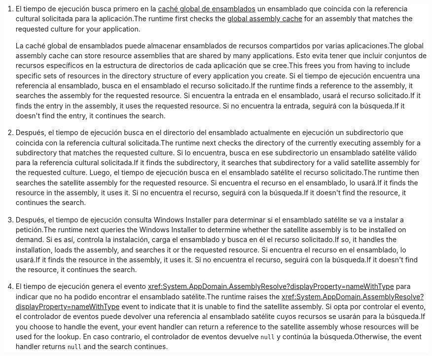 1. <span data-ttu-id="d82a4-137">El tiempo de ejecución busca primero en la [caché global de ensamblados](../../../docs/framework/app-domains/gac.md) un ensamblado que coincida con la referencia cultural solicitada para la aplicación.</span><span class="sxs-lookup"><span data-stu-id="d82a4-137">The runtime first checks the [global assembly cache](../../../docs/framework/app-domains/gac.md) for an assembly that matches the requested culture for your application.</span></span>

     <span data-ttu-id="d82a4-138">La caché global de ensamblados puede almacenar ensamblados de recursos compartidos por varias aplicaciones.</span><span class="sxs-lookup"><span data-stu-id="d82a4-138">The global assembly cache can store resource assemblies that are shared by many applications.</span></span> <span data-ttu-id="d82a4-139">Esto evita tener que incluir conjuntos de recursos específicos en la estructura de directorios de cada aplicación que se cree.</span><span class="sxs-lookup"><span data-stu-id="d82a4-139">This frees you from having to include specific sets of resources in the directory structure of every application you create.</span></span> <span data-ttu-id="d82a4-140">Si el tiempo de ejecución encuentra una referencia al ensamblado, busca en el ensamblado el recurso solicitado.</span><span class="sxs-lookup"><span data-stu-id="d82a4-140">If the runtime finds a reference to the assembly, it searches the assembly for the requested resource.</span></span> <span data-ttu-id="d82a4-141">Si encuentra la entrada en el ensamblado, usará el recurso solicitado.</span><span class="sxs-lookup"><span data-stu-id="d82a4-141">If it finds the entry in the assembly, it uses the requested resource.</span></span> <span data-ttu-id="d82a4-142">Si no encuentra la entrada, seguirá con la búsqueda.</span><span class="sxs-lookup"><span data-stu-id="d82a4-142">If it doesn't find the entry, it continues the search.</span></span>

2. <span data-ttu-id="d82a4-143">Después, el tiempo de ejecución busca en el directorio del ensamblado actualmente en ejecución un subdirectorio que coincida con la referencia cultural solicitada.</span><span class="sxs-lookup"><span data-stu-id="d82a4-143">The runtime next checks the directory of the currently executing assembly for a subdirectory that matches the requested culture.</span></span> <span data-ttu-id="d82a4-144">Si lo encuentra, busca en ese subdirectorio un ensamblado satélite válido para la referencia cultural solicitada.</span><span class="sxs-lookup"><span data-stu-id="d82a4-144">If it finds the subdirectory, it searches that subdirectory for a valid satellite assembly for the requested culture.</span></span> <span data-ttu-id="d82a4-145">Luego, el tiempo de ejecución busca en el ensamblado satélite el recurso solicitado.</span><span class="sxs-lookup"><span data-stu-id="d82a4-145">The runtime then searches the satellite assembly for the requested resource.</span></span> <span data-ttu-id="d82a4-146">Si encuentra el recurso en el ensamblado, lo usará.</span><span class="sxs-lookup"><span data-stu-id="d82a4-146">If it finds the resource in the assembly, it uses it.</span></span> <span data-ttu-id="d82a4-147">Si no encuentra el recurso, seguirá con la búsqueda.</span><span class="sxs-lookup"><span data-stu-id="d82a4-147">If it doesn't find the resource, it continues the search.</span></span>

3. <span data-ttu-id="d82a4-148">Después, el tiempo de ejecución consulta Windows Installer para determinar si el ensamblado satélite se va a instalar a petición.</span><span class="sxs-lookup"><span data-stu-id="d82a4-148">The runtime next queries the Windows Installer to determine whether the satellite assembly is to be installed on demand.</span></span> <span data-ttu-id="d82a4-149">Si es así, controla la instalación, carga el ensamblado y busca en él el recurso solicitado.</span><span class="sxs-lookup"><span data-stu-id="d82a4-149">If so, it handles the installation, loads the assembly, and searches it or the requested resource.</span></span> <span data-ttu-id="d82a4-150">Si encuentra el recurso en el ensamblado, lo usará.</span><span class="sxs-lookup"><span data-stu-id="d82a4-150">If it finds the resource in the assembly, it uses it.</span></span> <span data-ttu-id="d82a4-151">Si no encuentra el recurso, seguirá con la búsqueda.</span><span class="sxs-lookup"><span data-stu-id="d82a4-151">If it doesn't find the resource, it continues the search.</span></span>

4. <span data-ttu-id="d82a4-152">El tiempo de ejecución genera el evento <xref:System.AppDomain.AssemblyResolve?displayProperty=nameWithType> para indicar que no ha podido encontrar el ensamblado satélite.</span><span class="sxs-lookup"><span data-stu-id="d82a4-152">The runtime raises the <xref:System.AppDomain.AssemblyResolve?displayProperty=nameWithType> event to indicate that it is unable to find the satellite assembly.</span></span> <span data-ttu-id="d82a4-153">Si opta por controlar el evento, el controlador de eventos puede devolver una referencia al ensamblado satélite cuyos recursos se usarán para la búsqueda.</span><span class="sxs-lookup"><span data-stu-id="d82a4-153">If you choose to handle the event, your event handler can return a reference to the satellite assembly whose resources will be used for the lookup.</span></span> <span data-ttu-id="d82a4-154">En caso contrario, el controlador de eventos devuelve `null` y continúa la búsqueda.</span><span class="sxs-lookup"><span data-stu-id="d82a4-154">Otherwise, the event handler returns `null` and the search continues.</span></span>
